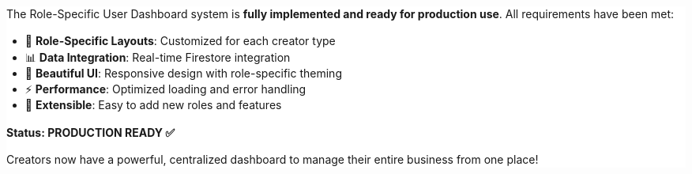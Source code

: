 The Role-Specific User Dashboard system is **fully implemented and ready for production use**. All requirements have been met:

- 🎯 **Role-Specific Layouts**: Customized for each creator type
- 📊 **Data Integration**: Real-time Firestore integration
- 🎨 **Beautiful UI**: Responsive design with role-specific theming
- ⚡ **Performance**: Optimized loading and error handling
- 🔧 **Extensible**: Easy to add new roles and features

**Status: PRODUCTION READY ✅**

Creators now have a powerful, centralized dashboard to manage their entire business from one place!
